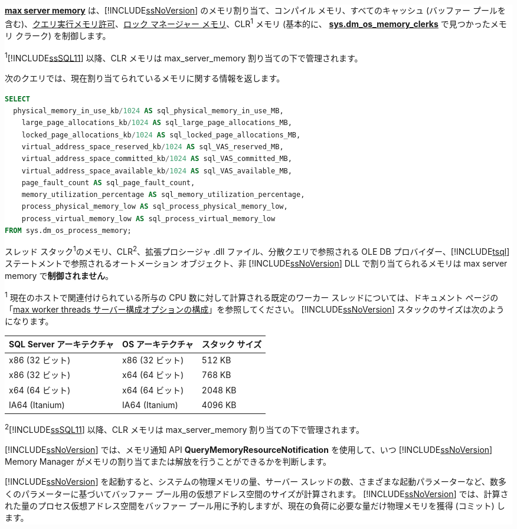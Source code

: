 **[max server memory](../database-engine/configure-windows/server-memory-server-configuration-options.md)** は、[!INCLUDE[ssNoVersion](../includes/ssnoversion-md.md)] のメモリ割り当て、コンパイル メモリ、すべてのキャッシュ (バッファー プールを含む)、[クエリ実行メモリ許可](#effects-of-min-memory-per-query)、[ロック マネージャー メモリ](#memory-used-by-sql-server-objects-specifications)、CLR<sup>1</sup> メモリ (基本的に、 **[sys.dm_os_memory_clerks](../relational-databases/system-dynamic-management-views/sys-dm-os-memory-clerks-transact-sql.md)** で見つかったメモリ クラーク) を制御します。 

<sup>1</sup>[!INCLUDE[ssSQL11](../includes/sssql11-md.md)] 以降、CLR メモリは max_server_memory 割り当ての下で管理されます。

次のクエリでは、現在割り当てられているメモリに関する情報を返します。  
  
```sql  
SELECT 
  physical_memory_in_use_kb/1024 AS sql_physical_memory_in_use_MB, 
    large_page_allocations_kb/1024 AS sql_large_page_allocations_MB, 
    locked_page_allocations_kb/1024 AS sql_locked_page_allocations_MB,
    virtual_address_space_reserved_kb/1024 AS sql_VAS_reserved_MB, 
    virtual_address_space_committed_kb/1024 AS sql_VAS_committed_MB, 
    virtual_address_space_available_kb/1024 AS sql_VAS_available_MB,
    page_fault_count AS sql_page_fault_count,
    memory_utilization_percentage AS sql_memory_utilization_percentage, 
    process_physical_memory_low AS sql_process_physical_memory_low, 
    process_virtual_memory_low AS sql_process_virtual_memory_low
FROM sys.dm_os_process_memory;  
```  
 
<a name="stacksizes"></a> スレッド スタック<sup>1</sup>のメモリ、CLR<sup>2</sup>、拡張プロシージャ .dll ファイル、分散クエリで参照される OLE DB プロバイダー、[!INCLUDE[tsql](../includes/tsql-md.md)] ステートメントで参照されるオートメーション オブジェクト、非 [!INCLUDE[ssNoVersion](../includes/ssnoversion-md.md)] DLL で割り当てられるメモリは max server memory で**制御されません**。

<sup>1</sup> 現在のホストで関連付けられている所与の CPU 数に対して計算される既定のワーカー スレッドについては、ドキュメント ページの「[max worker threads サーバー構成オプションの構成](../database-engine/configure-windows/configure-the-max-worker-threads-server-configuration-option.md)」を参照してください。 [!INCLUDE[ssNoVersion](../includes/ssnoversion-md.md)] スタックのサイズは次のようになります。

|SQL Server アーキテクチャ|OS アーキテクチャ|スタック サイズ|  
|--------------------|----------------------|----------------------|
|x86 (32 ビット)|x86 (32 ビット)|512 KB|
|x86 (32 ビット)|x64 (64 ビット)|768 KB| 
|x64 (64 ビット)|x64 (64 ビット)|2048 KB|
|IA64 (Itanium)|IA64 (Itanium)|4096 KB|

<sup>2</sup>[!INCLUDE[ssSQL11](../includes/sssql11-md.md)] 以降、CLR メモリは max_server_memory 割り当ての下で管理されます。

[!INCLUDE[ssNoVersion](../includes/ssnoversion-md.md)] では、メモリ通知 API **QueryMemoryResourceNotification** を使用して、いつ [!INCLUDE[ssNoVersion](../includes/ssnoversion-md.md)] Memory Manager がメモリの割り当てまたは解放を行うことができるかを判断します。  

[!INCLUDE[ssNoVersion](../includes/ssnoversion-md.md)] を起動すると、システムの物理メモリの量、サーバー スレッドの数、さまざまな起動パラメーターなど、数多くのパラメーターに基づいてバッファー プール用の仮想アドレス空間のサイズが計算されます。 [!INCLUDE[ssNoVersion](../includes/ssnoversion-md.md)] では、計算された量のプロセス仮想アドレス空間をバッファー プール用に予約しますが、現在の負荷に必要な量だけ物理メモリを獲得 (コミット) します。
